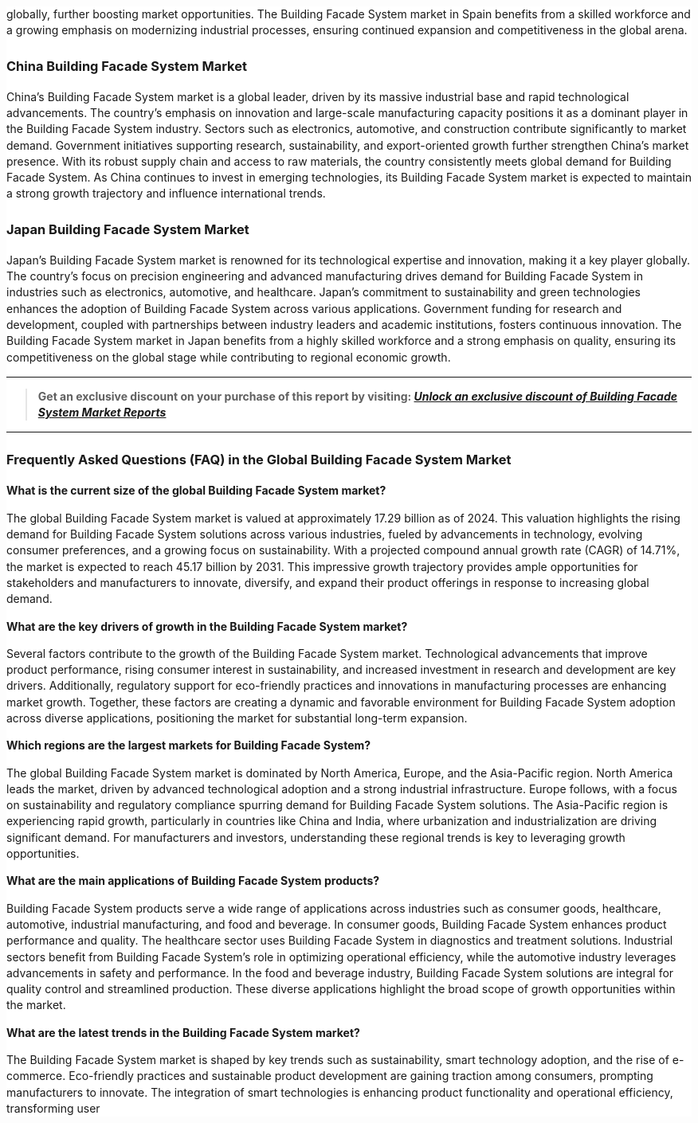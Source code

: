 globally, further boosting market opportunities. The Building Facade System market in Spain benefits from a skilled workforce and a growing emphasis on modernizing industrial processes, ensuring continued expansion and competitiveness in the global arena.</p><h3>China Building Facade System Market</h3><p>China&rsquo;s Building Facade System market is a global leader, driven by its massive industrial base and rapid technological advancements. The country&rsquo;s emphasis on innovation and large-scale manufacturing capacity positions it as a dominant player in the Building Facade System industry. Sectors such as electronics, automotive, and construction contribute significantly to market demand. Government initiatives supporting research, sustainability, and export-oriented growth further strengthen China&rsquo;s market presence. With its robust supply chain and access to raw materials, the country consistently meets global demand for Building Facade System. As China continues to invest in emerging technologies, its Building Facade System market is expected to maintain a strong growth trajectory and influence international trends.</p><h3>Japan Building Facade System Market</h3><p>Japan&rsquo;s Building Facade System market is renowned for its technological expertise and innovation, making it a key player globally. The country&rsquo;s focus on precision engineering and advanced manufacturing drives demand for Building Facade System in industries such as electronics, automotive, and healthcare. Japan&rsquo;s commitment to sustainability and green technologies enhances the adoption of Building Facade System across various applications. Government funding for research and development, coupled with partnerships between industry leaders and academic institutions, fosters continuous innovation. The Building Facade System market in Japan benefits from a highly skilled workforce and a strong emphasis on quality, ensuring its competitiveness on the global stage while contributing to regional economic growth.</p><hr /><blockquote><p><strong>Get an exclusive discount on your purchase of this report by visiting: <em><a href="://marketresearchpulse.com/ask-for-discount/69501?utm_source=Github&amp;utm_medium=0112">Unlock an exclusive discount of Building Facade System Market Reports</a></em>&nbsp;</strong></p></blockquote><hr /><h3>Frequently Asked Questions (FAQ) in the Global Building Facade System Market</h3><p><strong>What is the current size of the global Building Facade System market?</strong></p><p>The global Building Facade System market is valued at approximately 17.29 billion as of 2024. This valuation highlights the rising demand for Building Facade System solutions across various industries, fueled by advancements in technology, evolving consumer preferences, and a growing focus on sustainability. With a projected compound annual growth rate (CAGR) of 14.71%, the market is expected to reach 45.17 billion by 2031. This impressive growth trajectory provides ample opportunities for stakeholders and manufacturers to innovate, diversify, and expand their product offerings in response to increasing global demand.</p><p><strong>What are the key drivers of growth in the Building Facade System market?</strong></p><p>Several factors contribute to the growth of the Building Facade System market. Technological advancements that improve product performance, rising consumer interest in sustainability, and increased investment in research and development are key drivers. Additionally, regulatory support for eco-friendly practices and innovations in manufacturing processes are enhancing market growth. Together, these factors are creating a dynamic and favorable environment for Building Facade System adoption across diverse applications, positioning the market for substantial long-term expansion.</p><p><strong>Which regions are the largest markets for Building Facade System?</strong></p><p>The global Building Facade System market is dominated by North America, Europe, and the Asia-Pacific region. North America leads the market, driven by advanced technological adoption and a strong industrial infrastructure. Europe follows, with a focus on sustainability and regulatory compliance spurring demand for Building Facade System solutions. The Asia-Pacific region is experiencing rapid growth, particularly in countries like China and India, where urbanization and industrialization are driving significant demand. For manufacturers and investors, understanding these regional trends is key to leveraging growth opportunities.</p><p><strong>What are the main applications of Building Facade System products?</strong></p><p>Building Facade System products serve a wide range of applications across industries such as consumer goods, healthcare, automotive, industrial manufacturing, and food and beverage. In consumer goods, Building Facade System enhances product performance and quality. The healthcare sector uses Building Facade System in diagnostics and treatment solutions. Industrial sectors benefit from Building Facade System&rsquo;s role in optimizing operational efficiency, while the automotive industry leverages advancements in safety and performance. In the food and beverage industry, Building Facade System solutions are integral for quality control and streamlined production. These diverse applications highlight the broad scope of growth opportunities within the market.</p><p><strong>What are the latest trends in the Building Facade System market?</strong></p><p>The Building Facade System market is shaped by key trends such as sustainability, smart technology adoption, and the rise of e-commerce. Eco-friendly practices and sustainable product development are gaining traction among consumers, prompting manufacturers to innovate. The integration of smart technologies is enhancing product functionality and operational efficiency, transforming user